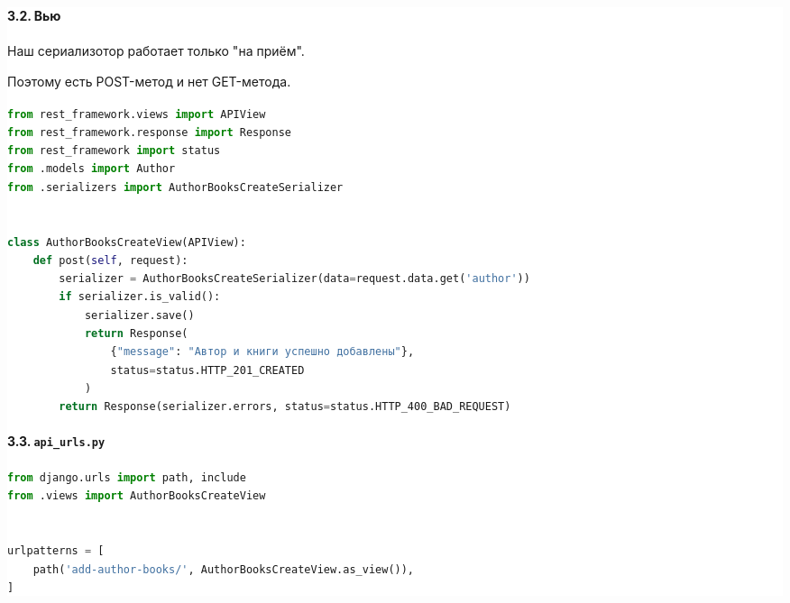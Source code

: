 ```python
```

#### 3.2. Вью

Наш сериализотор работает только "на приём".  

Поэтому есть POST-метод и нет GET-метода.

```python
from rest_framework.views import APIView
from rest_framework.response import Response
from rest_framework import status
from .models import Author
from .serializers import AuthorBooksCreateSerializer


class AuthorBooksCreateView(APIView):
    def post(self, request):
        serializer = AuthorBooksCreateSerializer(data=request.data.get('author'))
        if serializer.is_valid():
            serializer.save()
            return Response(
                {"message": "Автор и книги успешно добавлены"},
                status=status.HTTP_201_CREATED
            )
        return Response(serializer.errors, status=status.HTTP_400_BAD_REQUEST)
```

#### 3.3. `api_urls.py`

```python
from django.urls import path, include
from .views import AuthorBooksCreateView


urlpatterns = [
    path('add-author-books/', AuthorBooksCreateView.as_view()),
]
```